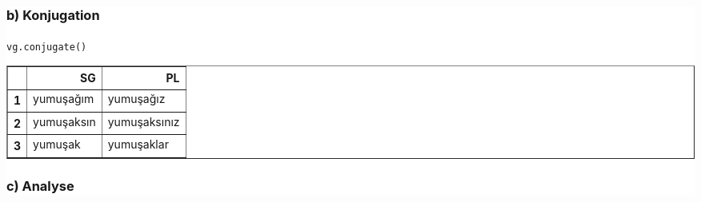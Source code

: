 

### b) Konjugation


```python
vg.conjugate()
```




<div>
<style scoped>
    .dataframe tbody tr th:only-of-type {
        vertical-align: middle;
    }

    .dataframe tbody tr th {
        vertical-align: top;
    }

    .dataframe thead th {
        text-align: right;
    }
</style>
<table border="1" class="dataframe">
  <thead>
    <tr style="text-align: right;">
      <th></th>
      <th>SG</th>
      <th>PL</th>
    </tr>
  </thead>
  <tbody>
    <tr>
      <th>1</th>
      <td>yumuşağım</td>
      <td>yumuşağız</td>
    </tr>
    <tr>
      <th>2</th>
      <td>yumuşaksın</td>
      <td>yumuşaksınız</td>
    </tr>
    <tr>
      <th>3</th>
      <td>yumuşak</td>
      <td>yumuşaklar</td>
    </tr>
  </tbody>
</table>
</div>



### c) Analyse

